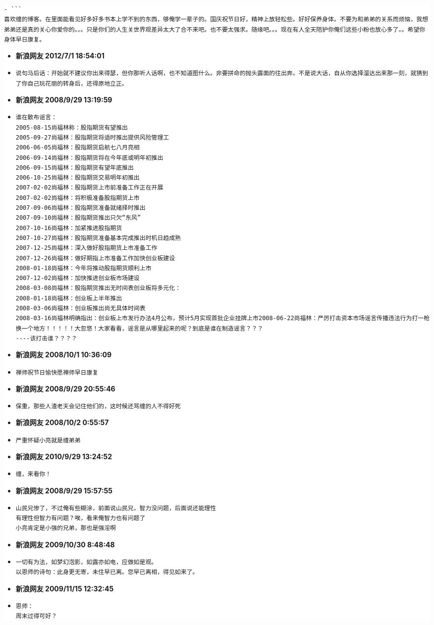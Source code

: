   ```
- ```
  喜欢缠的博客。在里面能看见好多好多书本上学不到的东西，够俺学一辈子的。国庆祝节日好，精神上放轻松些。好好保养身体。不要为和弟弟的关系而烦恼，我想弟弟还是真的关心你爱你的。。。只是你们的人生关世界观差异太大了合不来吧。也不要太强求。随缘吧。。。现在有人全天陪护你俺们这些小粉也放心多了。。希望你身体早日康复。
  ```
- **新浪网友 2012/7/1 18:54:01**
- ```
  说句马后话：开始就不建议你出来得瑟，但你那听人话啊，也不知道图什么。非要拼命的抛头露面的往出奔。不是说大话，自从你选择溜达出来那一刻，就猜到了你自己玩花丽的转身后，还得原地立正。
  ```
- **新浪网友 2008/9/29 13:19:59**
- ```
  谁在散布谣言：
  2005-08-15尚福林称：股指期货有望推出
  2005-09-27尚福林：股指期货将适时推出提供风险管理工
  2006-06-05尚福林：股指期货启航七八月亮相
  2006-09-14尚福林：股指期货将在今年底或明年初推出
  2006-09-15尚福林：股指期货有望年底推出
  2006-10-25尚福林：股指期货交易明年初推出
  2007-02-02尚福林：股指期货上市前准备工作正在开展
  2007-02-02尚福林：将积极准备股指期货上市
  2007-09-06尚福林：股指期货准备就绪择时推出
  2007-09-10尚福林：股指期货推出只欠“东风”
  2007-10-16尚福林：加紧推进股指期货
  2007-10-27尚福林：股指期货准备基本完成推出时机日趋成熟
  2007-12-25尚福林：深入做好股指期货上市准备工作
  2007-12-26尚福林：做好期指上市准备工作加快创业板建设
  2008-01-18尚福林：今年将推动股指期货顺利上市
  2007-12-02尚福林：加快推进创业板市场建设
  2008-03-08尚福林：股指期货推出无时间表创业板将多元化：
  2008-01-18尚福林：创业板上半年推出
  2008-03-06尚福林：创业板推出尚无具体时间表 
  2008-03-16尚福林明确指出：创业板上市发行办法4月公布，预计5月实现首批企业挂牌上市2008-06-22尚福林：严厉打击资本市场谣言传播违法行为打一枪换一个地方！！！！！大忽悠！大家看看，谣言是从哪里起来的呢？到底是谁在制造谣言？？？
  ----该打击谁？？？？
  ```
- **新浪网友 2008/10/1 10:36:09**
- ```
  禅师祝节日愉快愿禅师早日康复
  ```
- **新浪网友 2008/9/29 20:55:46**
- ```
  保重，那些人渣老天会记住他们的，这时候还骂缠的人不得好死
  ```
- **新浪网友 2008/10/2 0:55:57**
- ```
  严重怀疑小亮就是缠弟弟
  ```
- **新浪网友 2010/9/29 13:24:52**
- ```
  缠，来看你！
  ```
- **新浪网友 2008/9/29 15:57:55**
- ```
  山民兄惨了，不过俺有些糊涂，前面说山民兄，智力没问题，后面说还能理性
  有理性但智力有问题？唉，看来俺智力也有问题了
  小亮肯定是小强的兄弟，那也是强淫啊
  ```
- **新浪网友 2009/10/30 8:48:48**
- ```
  一切有为法，如梦幻泡影，如露亦如电，应做如是观。
  以恩师的诗句：此身更无寄，未住早已离。您早已离相，得见如来了。
  ```
- **新浪网友 2009/11/15 12:32:45**
- ```
  恩师：
  周末过得可好？